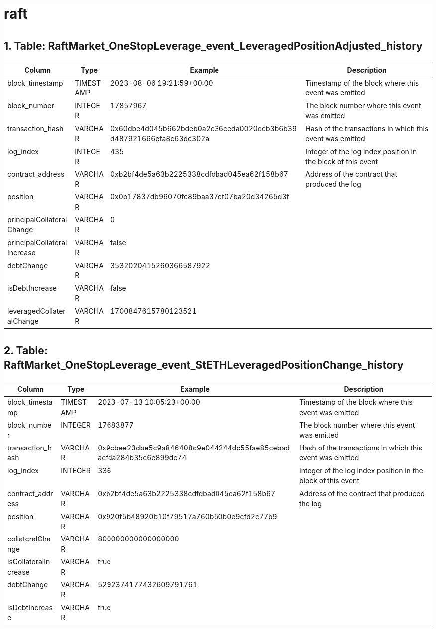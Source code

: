 # raft

## 1. Table: RaftMarket\_OneStopLeverage\_event\_LeveragedPositionAdjusted\_history

| Column                      | Type      | Example                                                            | Description                                                  |
| --------------------------- | --------- | ------------------------------------------------------------------ | ------------------------------------------------------------ |
| block\_timestamp            | TIMESTAMP | 2023-08-06 19:21:59+00:00                                          | Timestamp of the block where this event was emitted          |
| block\_number               | INTEGER   | 17857967                                                           | The block number where this event was emitted                |
| transaction\_hash           | VARCHAR   | 0x60dbe4d045b662bdeb0a2c36ceda0020ecb3b6b39d487921666efa8c63dc302a | Hash of the transactions in which this event was emitted     |
| log\_index                  | INTEGER   | 435                                                                | Integer of the log index position in the block of this event |
| contract\_address           | VARCHAR   | 0xb2bf4de5a63b2225338cdfdbad045ea62f158b67                         | Address of the contract that produced the log                |
| position                    | VARCHAR   | 0x0b17837db96070fc89baa37cf07ba20d34265d3f                         |                                                              |
| principalCollateralChange   | VARCHAR   | 0                                                                  |                                                              |
| principalCollateralIncrease | VARCHAR   | false                                                              |                                                              |
| debtChange                  | VARCHAR   | 3532020415260366587922                                             |                                                              |
| isDebtIncrease              | VARCHAR   | false                                                              |                                                              |
| leveragedCollateralChange   | VARCHAR   | 1700847615780123521                                                |                                                              |

## 2. Table: RaftMarket\_OneStopLeverage\_event\_StETHLeveragedPositionChange\_history

| Column               | Type      | Example                                                            | Description                                                  |
| -------------------- | --------- | ------------------------------------------------------------------ | ------------------------------------------------------------ |
| block\_timestamp     | TIMESTAMP | 2023-07-13 10:05:23+00:00                                          | Timestamp of the block where this event was emitted          |
| block\_number        | INTEGER   | 17683877                                                           | The block number where this event was emitted                |
| transaction\_hash    | VARCHAR   | 0x9cbee23dbe5c9a846408c9e044244dc55fae85cebadacfda284b35c6e899dc74 | Hash of the transactions in which this event was emitted     |
| log\_index           | INTEGER   | 336                                                                | Integer of the log index position in the block of this event |
| contract\_address    | VARCHAR   | 0xb2bf4de5a63b2225338cdfdbad045ea62f158b67                         | Address of the contract that produced the log                |
| position             | VARCHAR   | 0x920f5b48920b10f79517a760b50b0e9cfd2c77b9                         |                                                              |
| collateralChange     | VARCHAR   | 800000000000000000                                                 |                                                              |
| isCollateralIncrease | VARCHAR   | true                                                               |                                                              |
| debtChange           | VARCHAR   | 5292374177432609791761                                             |                                                              |
| isDebtIncrease       | VARCHAR   | true                                                               |                                                              |
